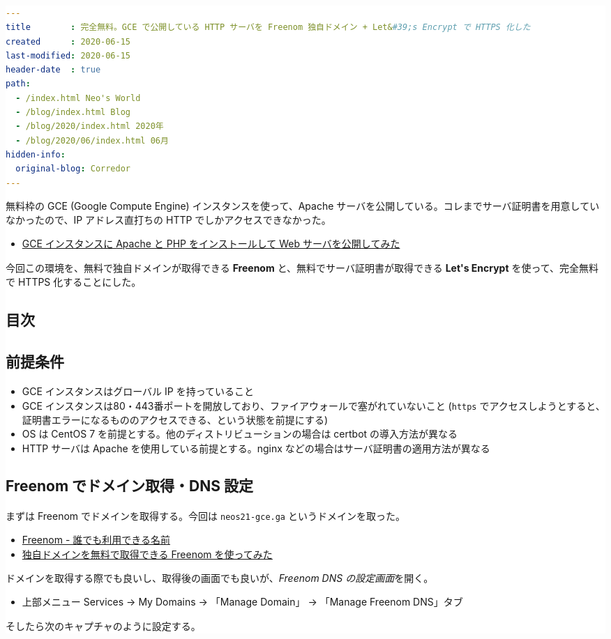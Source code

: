 ```yaml
---
title        : 完全無料。GCE で公開している HTTP サーバを Freenom 独自ドメイン + Let&#39;s Encrypt で HTTPS 化した
created      : 2020-06-15
last-modified: 2020-06-15
header-date  : true
path:
  - /index.html Neo's World
  - /blog/index.html Blog
  - /blog/2020/index.html 2020年
  - /blog/2020/06/index.html 06月
hidden-info:
  original-blog: Corredor
---
```


無料枠の GCE (Google Compute Engine) インスタンスを使って、Apache サーバを公開している。コレまでサーバ証明書を用意していなかったので、IP アドレス直打ちの HTTP でしかアクセスできなかった。

- [GCE インスタンスに Apache と PHP をインストールして Web サーバを公開してみた](/blog/2019/12/13-01.html)

今回この環境を、無料で独自ドメインが取得できる **Freenom** と、無料でサーバ証明書が取得できる **Let's Encrypt** を使って、完全無料で HTTPS 化することにした。

## 目次

## 前提条件

- GCE インスタンスはグローバル IP を持っていること
- GCE インスタンスは80・443番ポートを開放しており、ファイアウォールで塞がれていないこと (`https` でアクセスしようとすると、証明書エラーになるもののアクセスできる、という状態を前提にする)
- OS は CentOS 7 を前提とする。他のディストリビューションの場合は certbot の導入方法が異なる
- HTTP サーバは Apache を使用している前提とする。nginx などの場合はサーバ証明書の適用方法が異なる

## Freenom でドメイン取得・DNS 設定

まずは Freenom でドメインを取得する。今回は `neos21-gce.ga` というドメインを取った。

- [Freenom - 誰でも利用できる名前](https://www.freenom.com/ja/index.html)
- [独自ドメインを無料で取得できる Freenom を使ってみた](/blog/2018/12/03-01.html)

ドメインを取得する際でも良いし、取得後の画面でも良いが、*Freenom DNS の設定画面*を開く。

- 上部メニュー Services → My Domains → 「Manage Domain」 → 「Manage Freenom DNS」タブ

そしたら次のキャプチャのように設定する。
